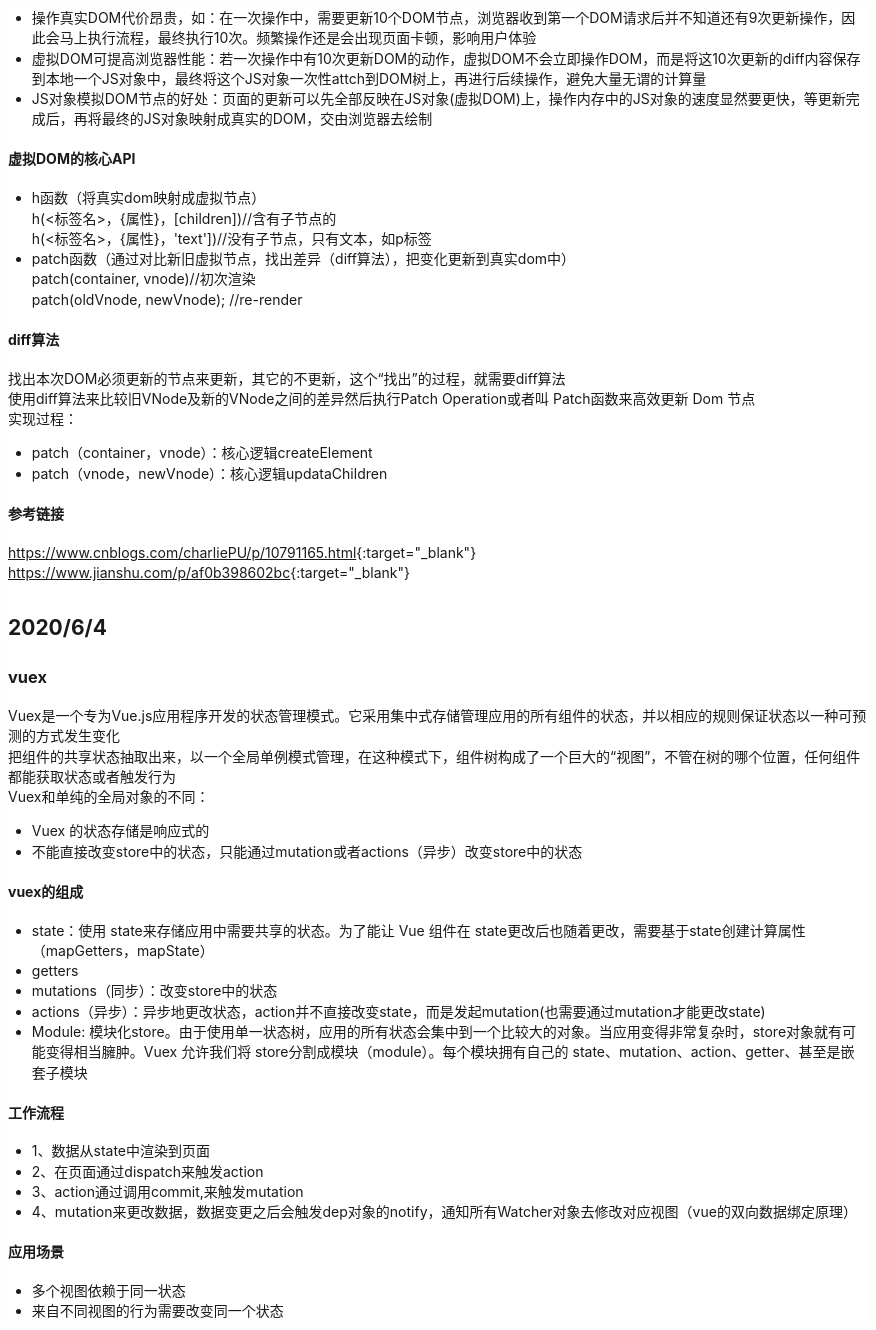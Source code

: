 * 操作真实DOM代价昂贵，如：在一次操作中，需要更新10个DOM节点，浏览器收到第一个DOM请求后并不知道还有9次更新操作，因此会马上执行流程，最终执行10次。频繁操作还是会出现页面卡顿，影响用户体验
* 虚拟DOM可提高浏览器性能：若一次操作中有10次更新DOM的动作，虚拟DOM不会立即操作DOM，而是将这10次更新的diff内容保存到本地一个JS对象中，最终将这个JS对象一次性attch到DOM树上，再进行后续操作，避免大量无谓的计算量
* JS对象模拟DOM节点的好处：页面的更新可以先全部反映在JS对象(虚拟DOM)上，操作内存中的JS对象的速度显然要更快，等更新完成后，再将最终的JS对象映射成真实的DOM，交由浏览器去绘制

#### 虚拟DOM的核心API  
* h函数（将真实dom映射成虚拟节点）  
    h(<标签名>，{属性}，[children])//含有子节点的  
    h(<标签名>，{属性}，'text'])//没有子节点，只有文本，如p标签
* patch函数（通过对比新旧虚拟节点，找出差异（diff算法），把变化更新到真实dom中）  
    patch(container, vnode)//初次渲染  
    patch(oldVnode, newVnode); //re-render

#### diff算法 
找出本次DOM必须更新的节点来更新，其它的不更新，这个“找出”的过程，就需要diff算法  
使用diff算法来比较旧VNode及新的VNode之间的差异然后执行Patch Operation或者叫 Patch函数来高效更新 Dom 节点  
实现过程：  

 * patch（container，vnode）：核心逻辑createElement
 * patch（vnode，newVnode）：核心逻辑updataChildren
 
#### 参考链接  
<https://www.cnblogs.com/charliePU/p/10791165.html>{:target="_blank"}  
<https://www.jianshu.com/p/af0b398602bc>{:target="_blank"}

## 2020/6/4
### vuex
Vuex是一个专为Vue.js应用程序开发的状态管理模式。它采用集中式存储管理应用的所有组件的状态，并以相应的规则保证状态以一种可预测的方式发生变化  
把组件的共享状态抽取出来，以一个全局单例模式管理，在这种模式下，组件树构成了一个巨大的“视图”，不管在树的哪个位置，任何组件都能获取状态或者触发行为  
Vuex和单纯的全局对象的不同：  

* Vuex 的状态存储是响应式的
* 不能直接改变store中的状态，只能通过mutation或者actions（异步）改变store中的状态

#### vuex的组成
* state：使用 state来存储应用中需要共享的状态。为了能让 Vue 组件在 state更改后也随着更改，需要基于state创建计算属性（mapGetters，mapState）
* getters
* mutations（同步）：改变store中的状态
* actions（异步）：异步地更改状态，action并不直接改变state，而是发起mutation(也需要通过mutation才能更改state)
* Module: 模块化store。由于使用单一状态树，应用的所有状态会集中到一个比较大的对象。当应用变得非常复杂时，store对象就有可能变得相当臃肿。Vuex 允许我们将 store分割成模块（module）。每个模块拥有自己的 state、mutation、action、getter、甚至是嵌套子模块

#### 工作流程
* 1、数据从state中渲染到页面
* 2、在页面通过dispatch来触发action
* 3、action通过调用commit,来触发mutation
* 4、mutation来更改数据，数据变更之后会触发dep对象的notify，通知所有Watcher对象去修改对应视图（vue的双向数据绑定原理）

#### 应用场景
* 多个视图依赖于同一状态
* 来自不同视图的行为需要改变同一个状态
